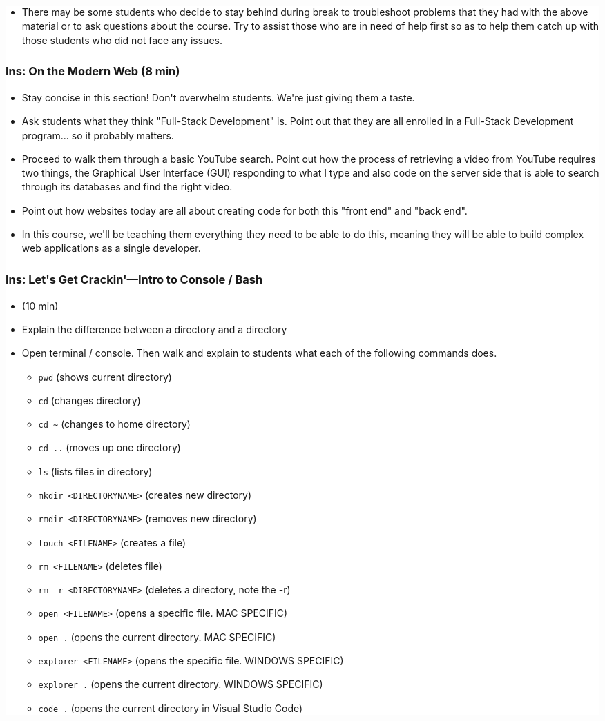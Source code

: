 - There may be some students who decide to stay behind during break to troubleshoot problems that they had with the above material or to ask questions about the course. Try to assist those who are in need of help first so as to help them catch up with those students who did not face any issues.

### Ins: On the Modern Web (8 min)

- Stay concise in this section! Don't overwhelm students. We're just giving them a taste.

- Ask students what they think "Full-Stack Development" is. Point out that they are all enrolled in a Full-Stack Development program... so it probably matters.

- Proceed to walk them through a basic YouTube search. Point out how the process of retrieving a video from YouTube requires two things, the Graphical User Interface (GUI) responding to what I type and also code on the server side that is able to search through its databases and find the right video.

- Point out how websites today are all about creating code for both this "front end" and "back end".

- In this course, we'll be teaching them everything they need to be able to do this, meaning they will be able to build complex web applications as a single developer.

### Ins: Let's Get Crackin'—Intro to Console / Bash

- (10 min)

- Explain the difference between a directory and a directory

- Open terminal / console. Then walk and explain to students what each of the following commands does.

  - `pwd` (shows current directory)

  - `cd` (changes directory)

  - `cd ~` (changes to home directory)

  - `cd ..` (moves up one directory)

  - `ls` (lists files in directory)

  - `mkdir <DIRECTORYNAME>` (creates new directory)

  - `rmdir <DIRECTORYNAME>` (removes new directory)

  - `touch <FILENAME>` (creates a file)

  - `rm <FILENAME>` (deletes file)

  - `rm -r <DIRECTORYNAME>` (deletes a directory, note the -r)

  - `open <FILENAME>` (opens a specific file. MAC SPECIFIC)

  - `open .` (opens the current directory. MAC SPECIFIC)

  - `explorer <FILENAME>` (opens the specific file. WINDOWS SPECIFIC)

  - `explorer .` (opens the current directory. WINDOWS SPECIFIC)

  - `code .` (opens the current directory in Visual Studio Code)
